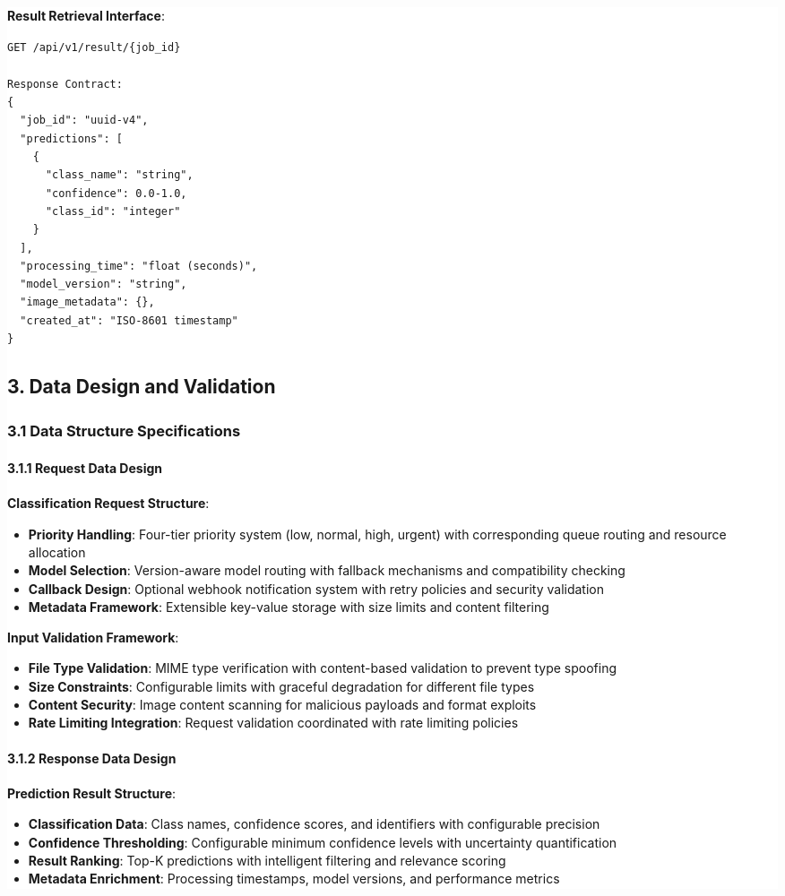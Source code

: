 **Result Retrieval Interface**:
```
GET /api/v1/result/{job_id}

Response Contract:
{
  "job_id": "uuid-v4", 
  "predictions": [
    {
      "class_name": "string",
      "confidence": 0.0-1.0,
      "class_id": "integer"
    }
  ],
  "processing_time": "float (seconds)",
  "model_version": "string",
  "image_metadata": {},
  "created_at": "ISO-8601 timestamp"
}
```

## 3. Data Design and Validation

### 3.1 Data Structure Specifications

#### 3.1.1 Request Data Design

**Classification Request Structure**:
- **Priority Handling**: Four-tier priority system (low, normal, high, urgent) with corresponding queue routing and resource allocation
- **Model Selection**: Version-aware model routing with fallback mechanisms and compatibility checking
- **Callback Design**: Optional webhook notification system with retry policies and security validation
- **Metadata Framework**: Extensible key-value storage with size limits and content filtering

**Input Validation Framework**:
- **File Type Validation**: MIME type verification with content-based validation to prevent type spoofing
- **Size Constraints**: Configurable limits with graceful degradation for different file types
- **Content Security**: Image content scanning for malicious payloads and format exploits
- **Rate Limiting Integration**: Request validation coordinated with rate limiting policies

#### 3.1.2 Response Data Design

**Prediction Result Structure**:
- **Classification Data**: Class names, confidence scores, and identifiers with configurable precision
- **Confidence Thresholding**: Configurable minimum confidence levels with uncertainty quantification
- **Result Ranking**: Top-K predictions with intelligent filtering and relevance scoring
- **Metadata Enrichment**: Processing timestamps, model versions, and performance metrics
